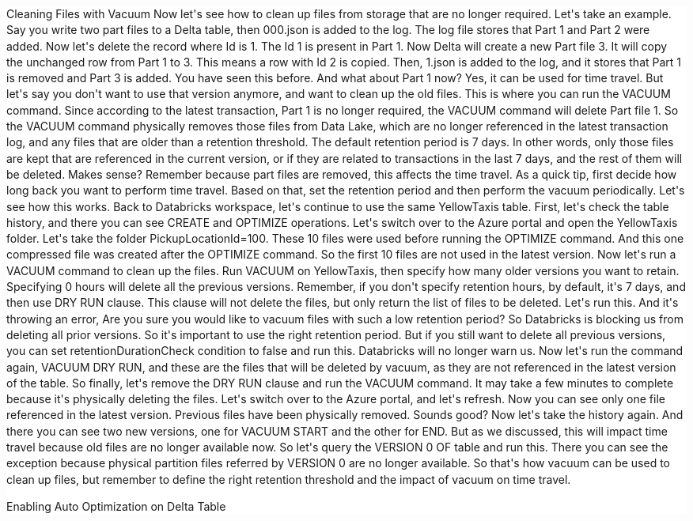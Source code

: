 Cleaning Files with Vacuum
Now let's see how to clean up files from storage that are no longer required. Let's take an example. Say you write two part files to a Delta table, then 000.json is added to the log. The log file stores that Part 1 and Part 2 were added. Now let's delete the record where Id is 1. The Id 1 is present in Part 1. Now Delta will create a new Part file 3. It will copy the unchanged row from Part 1 to 3. This means a row with Id 2 is copied. Then, 1.json is added to the log, and it stores that Part 1 is removed and Part 3 is added. You have seen this before. And what about Part 1 now? Yes, it can be used for time travel. But let's say you don't want to use that version anymore, and want to clean up the old files. This is where you can run the VACUUM command. Since according to the latest transaction, Part 1 is no longer required, the VACUUM command will delete Part file 1. So the VACUUM command physically removes those files from Data Lake, which are no longer referenced in the latest transaction log, and any files that are older than a retention threshold. The default retention period is 7 days. In other words, only those files are kept that are referenced in the current version, or if they are related to transactions in the last 7 days, and the rest of them will be deleted. Makes sense? Remember because part files are removed, this affects the time travel. As a quick tip, first decide how long back you want to perform time travel. Based on that, set the retention period and then perform the vacuum periodically. Let's see how this works. Back to Databricks workspace, let's continue to use the same YellowTaxis table. First, let's check the table history, and there you can see CREATE and OPTIMIZE operations. Let's switch over to the Azure portal and open the YellowTaxis folder. Let's take the folder PickupLocationId=100. These 10 files were used before running the OPTIMIZE command. And this one compressed file was created after the OPTIMIZE command. So the first 10 files are not used in the latest version. Now let's run a VACUUM command to clean up the files. Run VACUUM on YellowTaxis, then specify how many older versions you want to retain. Specifying 0 hours will delete all the previous versions. Remember, if you don't specify retention hours, by default, it's 7 days, and then use DRY RUN clause. This clause will not delete the files, but only return the list of files to be deleted. Let's run this. And it's throwing an error, Are you sure you would like to vacuum files with such a low retention period? So Databricks is blocking us from deleting all prior versions. So it's important to use the right retention period. But if you still want to delete all previous versions, you can set retentionDurationCheck condition to false and run this. Databricks will no longer warn us. Now let's run the command again, VACUUM DRY RUN, and these are the files that will be deleted by vacuum, as they are not referenced in the latest version of the table. So finally, let's remove the DRY RUN clause and run the VACUUM command. It may take a few minutes to complete because it's physically deleting the files. Let's switch over to the Azure portal, and let's refresh. Now you can see only one file referenced in the latest version. Previous files have been physically removed. Sounds good? Now let's take the history again. And there you can see two new versions, one for VACUUM START and the other for END. But as we discussed, this will impact time travel because old files are no longer available now. So let's query the VERSION 0 OF table and run this. There you can see the exception because physical partition files referred by VERSION 0 are no longer available. So that's how vacuum can be used to clean up files, but remember to define the right retention threshold and the impact of vacuum on time travel.

Enabling Auto Optimization on Delta Table